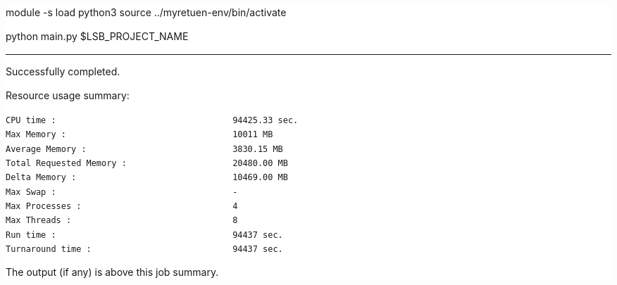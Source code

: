 module -s load python3
source ../myretuen-env/bin/activate

python main.py $LSB_PROJECT_NAME


------------------------------------------------------------

Successfully completed.

Resource usage summary:

    CPU time :                                   94425.33 sec.
    Max Memory :                                 10011 MB
    Average Memory :                             3830.15 MB
    Total Requested Memory :                     20480.00 MB
    Delta Memory :                               10469.00 MB
    Max Swap :                                   -
    Max Processes :                              4
    Max Threads :                                8
    Run time :                                   94437 sec.
    Turnaround time :                            94437 sec.

The output (if any) is above this job summary.

